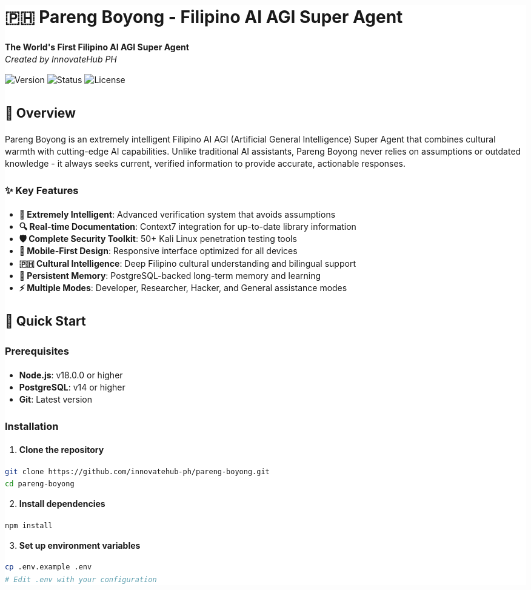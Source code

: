 # 🇵🇭 Pareng Boyong - Filipino AI AGI Super Agent

**The World's First Filipino AI AGI Super Agent**  
*Created by InnovateHub PH*

![Version](https://img.shields.io/badge/version-1.0.0-blue.svg)
![Status](https://img.shields.io/badge/status-production--ready-green.svg)
![License](https://img.shields.io/badge/license-MIT-blue.svg)

## 🌟 Overview

Pareng Boyong is an extremely intelligent Filipino AI AGI (Artificial General Intelligence) Super Agent that combines cultural warmth with cutting-edge AI capabilities. Unlike traditional AI assistants, Pareng Boyong never relies on assumptions or outdated knowledge - it always seeks current, verified information to provide accurate, actionable responses.

### ✨ Key Features

- **🧠 Extremely Intelligent**: Advanced verification system that avoids assumptions
- **🔍 Real-time Documentation**: Context7 integration for up-to-date library information
- **🛡️ Complete Security Toolkit**: 50+ Kali Linux penetration testing tools
- **📱 Mobile-First Design**: Responsive interface optimized for all devices
- **🇵🇭 Cultural Intelligence**: Deep Filipino cultural understanding and bilingual support
- **💾 Persistent Memory**: PostgreSQL-backed long-term memory and learning
- **⚡ Multiple Modes**: Developer, Researcher, Hacker, and General assistance modes

## 🚀 Quick Start

### Prerequisites

- **Node.js**: v18.0.0 or higher
- **PostgreSQL**: v14 or higher
- **Git**: Latest version

### Installation

1. **Clone the repository**
```bash
git clone https://github.com/innovatehub-ph/pareng-boyong.git
cd pareng-boyong
```

2. **Install dependencies**
```bash
npm install
```

3. **Set up environment variables**
```bash
cp .env.example .env
# Edit .env with your configuration
```
